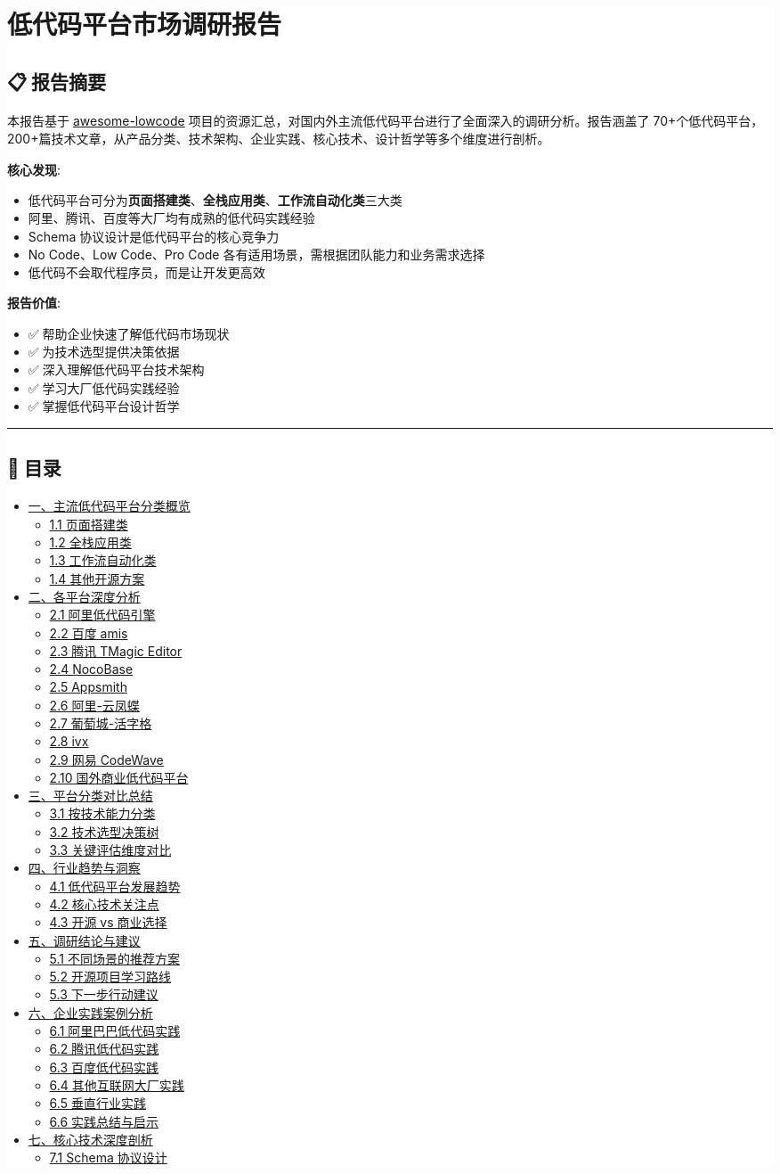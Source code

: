 # 低代码平台市场调研报告

## 📋 报告摘要

本报告基于 [awesome-lowcode](https://github.com/taowen/awesome-lowcode) 项目的资源汇总，对国内外主流低代码平台进行了全面深入的调研分析。报告涵盖了 70+个低代码平台，200+篇技术文章，从产品分类、技术架构、企业实践、核心技术、设计哲学等多个维度进行剖析。

**核心发现**:

- 低代码平台可分为**页面搭建类**、**全栈应用类**、**工作流自动化类**三大类
- 阿里、腾讯、百度等大厂均有成熟的低代码实践经验
- Schema 协议设计是低代码平台的核心竞争力
- No Code、Low Code、Pro Code 各有适用场景，需根据团队能力和业务需求选择
- 低代码不会取代程序员，而是让开发更高效

**报告价值**:

- ✅ 帮助企业快速了解低代码市场现状
- ✅ 为技术选型提供决策依据
- ✅ 深入理解低代码平台技术架构
- ✅ 学习大厂低代码实践经验
- ✅ 掌握低代码平台设计哲学

---

## 📑 目录

- [一、主流低代码平台分类概览](#一主流低代码平台分类概览)
  - [1.1 页面搭建类](#11-页面搭建类)
  - [1.2 全栈应用类](#12-全栈应用类)
  - [1.3 工作流自动化类](#13-工作流自动化类)
  - [1.4 其他开源方案](#14-其他开源方案)
- [二、各平台深度分析](#二各平台深度分析)
  - [2.1 阿里低代码引擎](#21-阿里低代码引擎-lowcode-engine)
  - [2.2 百度 amis](#22-百度-amis)
  - [2.3 腾讯 TMagic Editor](#23-腾讯-tmagic-editor)
  - [2.4 NocoBase](#24-nocobase---全栈低代码开源方案)
  - [2.5 Appsmith](#25-appsmith---开源全栈低代码)
  - [2.6 阿里-云凤蝶](#26-阿里-云凤蝶)
  - [2.7 葡萄城-活字格](#27-葡萄城-活字格)
  - [2.8 ivx](#28-ivx---可视化开发语言)
  - [2.9 网易 CodeWave](#29-网易codewave智能开发平台)
  - [2.10 国外商业低代码平台](#210-国外商业低代码平台)
- [三、平台分类对比总结](#三平台分类对比总结)
  - [3.1 按技术能力分类](#31-按技术能力分类)
  - [3.2 技术选型决策树](#32-技术选型决策树)
  - [3.3 关键评估维度对比](#33-关键评估维度对比)
- [四、行业趋势与洞察](#四行业趋势与洞察)
  - [4.1 低代码平台发展趋势](#41-低代码平台发展趋势)
  - [4.2 核心技术关注点](#42-核心技术关注点)
  - [4.3 开源 vs 商业选择](#43-开源-vs-商业选择)
- [五、调研结论与建议](#五调研结论与建议)
  - [5.1 不同场景的推荐方案](#51-不同场景的推荐方案)
  - [5.2 开源项目学习路线](#52-开源项目学习路线)
  - [5.3 下一步行动建议](#53-下一步行动建议)
- [六、企业实践案例分析](#六企业实践案例分析)
  - [6.1 阿里巴巴低代码实践](#61-阿里巴巴低代码实践)
  - [6.2 腾讯低代码实践](#62-腾讯低代码实践)
  - [6.3 百度低代码实践](#63-百度低代码实践)
  - [6.4 其他互联网大厂实践](#64-其他互联网大厂实践)
  - [6.5 垂直行业实践](#65-垂直行业实践)
  - [6.6 实践总结与启示](#66-实践总结与启示)
- [七、核心技术深度剖析](#七核心技术深度剖析)
  - [7.1 Schema 协议设计](#71-schema协议设计)